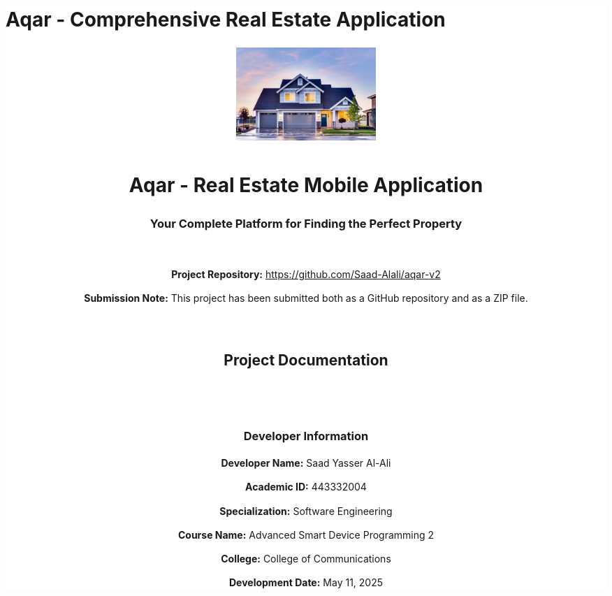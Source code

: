 # Aqar - Comprehensive Real Estate Application

<div align="center" style="page-break-after: always;">
  <img src="www/img/placeholder.jpg" alt="Aqar App Logo" width="200">
  <h1>Aqar - Real Estate Mobile Application</h1>
  <h3>Your Complete Platform for Finding the Perfect Property</h3>
  <br>
  <p><b>Project Repository:</b> <a href="https://github.com/Saad-Alali/aqar-v2">https://github.com/Saad-Alali/aqar-v2</a></p>
  <p><b>Submission Note:</b> This project has been submitted both as a GitHub repository and as a ZIP file.</p>
  <br>
  <h2>Project Documentation</h2>
  <br><br>
  <h3>Developer Information</h3>
  <p><b>Developer Name:</b> Saad Yasser Al-Ali</p>
  <p><b>Academic ID:</b> 443332004</p>
  <p><b>Specialization:</b> Software Engineering</p>
  <p><b>Course Name:</b> Advanced Smart Device Programming 2</p>
  <p><b>College:</b> College of Communications</p>
  <p><b>Development Date:</b> May 11, 2025</p>
</div>
